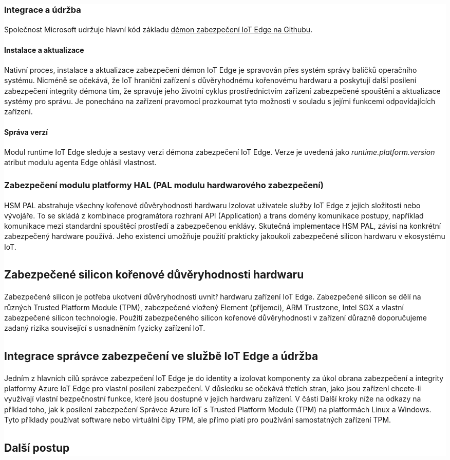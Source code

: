 ### <a name="integration-and-maintenance"></a>Integrace a údržba

Společnost Microsoft udržuje hlavní kód základu [démon zabezpečení IoT Edge na Githubu](https://github.com/Azure/iotedge/tree/master/edgelet).

#### <a name="installation-and-updates"></a>Instalace a aktualizace

Nativní proces, instalace a aktualizace zabezpečení démon IoT Edge je spravován přes systém správy balíčků operačního systému.  Nicméně se očekává, že IoT hraniční zařízení s důvěryhodnému kořenovému hardwaru a poskytují další posílení zabezpečení integrity démona tím, že spravuje jeho životní cyklus prostřednictvím zařízení zabezpečené spouštění a aktualizace systémy pro správu.  Je ponecháno na zařízení pravomocí prozkoumat tyto možnosti v souladu s jejími funkcemi odpovídajících zařízení.

#### <a name="versioning"></a>Správa verzí

Modul runtime IoT Edge sleduje a sestavy verzi démona zabezpečení IoT Edge. Verze je uvedená jako *runtime.platform.version* atribut modulu agenta Edge ohlásil vlastnost.

### <a name="hardware-security-module-platform-abstraction-layer-hsm-pal"></a>Zabezpečení modulu platformy HAL (PAL modulu hardwarového zabezpečení)

HSM PAL abstrahuje všechny kořenové důvěryhodnosti hardwaru Izolovat uživatele služby IoT Edge z jejich složitosti nebo vývojáře.  To se skládá z kombinace programátora rozhraní API (Application) a trans domény komunikace postupy, například komunikace mezi standardní spouštěcí prostředí a zabezpečenou enklávy.  Skutečná implementace HSM PAL, závisí na konkrétní zabezpečený hardware používá.  Jeho existenci umožňuje použití prakticky jakoukoli zabezpečené silicon hardwaru v ekosystému IoT.

## <a name="secure-silicon-root-of-trust-hardware"></a>Zabezpečené silicon kořenové důvěryhodnosti hardwaru

Zabezpečené silicon je potřeba ukotvení důvěryhodnosti uvnitř hardwaru zařízení IoT Edge.  Zabezpečené silicon se dělí na různých Trusted Platform Module (TPM), zabezpečené vložený Element (příjemci), ARM Trustzone, Intel SGX a vlastní zabezpečené silicon technologie.  Použití zabezpečeného silicon kořenové důvěryhodnosti v zařízení důrazně doporučujeme zadaný rizika související s usnadněním fyzicky zařízení IoT.

## <a name="iot-edge-security-manager-integration-and-maintenance"></a>Integrace správce zabezpečení ve službě IoT Edge a údržba

Jedním z hlavních cílů správce zabezpečení IoT Edge je do identity a izolovat komponenty za úkol obrana zabezpečení a integrity platformy Azure IoT Edge pro vlastní posílení zabezpečení.  V důsledku se očekává třetích stran, jako jsou zařízení chcete-li využívají vlastní bezpečnostní funkce, které jsou dostupné v jejich hardwaru zařízení.  V části Další kroky níže na odkazy na příklad toho, jak k posílení zabezpečení Správce Azure IoT s Trusted Platform Module (TPM) na platformách Linux a Windows.  Tyto příklady používat software nebo virtuální čipy TPM, ale přímo platí pro používání samostatných zařízení TPM.  

## <a name="next-steps"></a>Další postup
